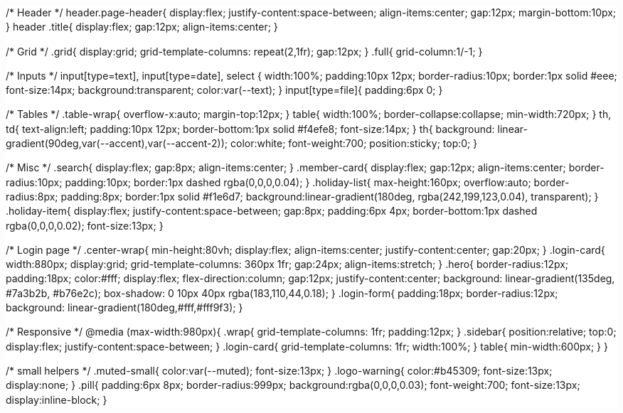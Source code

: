  /* Header */
  header.page-header{ display:flex; justify-content:space-between; align-items:center; gap:12px; margin-bottom:10px; }
  header .title{ display:flex; gap:12px; align-items:center; }

  /* Grid */
  .grid{ display:grid; grid-template-columns: repeat(2,1fr); gap:12px; }
  .full{ grid-column:1/-1; }

  /* Inputs */
  input[type=text], input[type=date], select { width:100%; padding:10px 12px; border-radius:10px; border:1px solid #eee; font-size:14px; background:transparent; color:var(--text); }
  input[type=file]{ padding:6px 0; }

  /* Tables */
  .table-wrap{ overflow-x:auto; margin-top:12px; }
  table{ width:100%; border-collapse:collapse; min-width:720px; }
  th, td{ text-align:left; padding:10px 12px; border-bottom:1px solid #f4efe8; font-size:14px; }
  th{ background: linear-gradient(90deg,var(--accent),var(--accent-2)); color:white; font-weight:700; position:sticky; top:0; }

  /* Misc */
  .search{ display:flex; gap:8px; align-items:center; }
  .member-card{ display:flex; gap:12px; align-items:center; border-radius:10px; padding:10px; border:1px dashed rgba(0,0,0,0.04); }
  .holiday-list{ max-height:160px; overflow:auto; border-radius:8px; padding:8px; border:1px solid #f1e6d7; background:linear-gradient(180deg, rgba(242,199,123,0.04), transparent); }
  .holiday-item{ display:flex; justify-content:space-between; gap:8px; padding:6px 4px; border-bottom:1px dashed rgba(0,0,0,0.02); font-size:13px; }

  /* Login page */
  .center-wrap{ min-height:80vh; display:flex; align-items:center; justify-content:center; gap:20px; }
  .login-card{ width:880px; display:grid; grid-template-columns: 360px 1fr; gap:24px; align-items:stretch; }
  .hero{ border-radius:12px; padding:18px; color:#fff; display:flex; flex-direction:column; gap:12px; justify-content:center; background: linear-gradient(135deg, #7a3b2b, #b76e2c); box-shadow: 0 10px 40px rgba(183,110,44,0.18); }
  .login-form{ padding:18px; border-radius:12px; background: linear-gradient(180deg,#fff,#fff9f3); }

  /* Responsive */
  @media (max-width:980px){
    .wrap{ grid-template-columns: 1fr; padding:12px; }
    .sidebar{ position:relative; top:0; display:flex; justify-content:space-between; }
    .login-card{ grid-template-columns: 1fr; width:100%; }
    table{ min-width:600px; }
  }

  /* small helpers */
  .muted-small{ color:var(--muted); font-size:13px; }
  .logo-warning{ color:#b45309; font-size:13px; display:none; }
  .pill{ padding:6px 8px; border-radius:999px; background:rgba(0,0,0,0.03); font-weight:700; font-size:13px; display:inline-block; }
</style>
</head>
<body>
